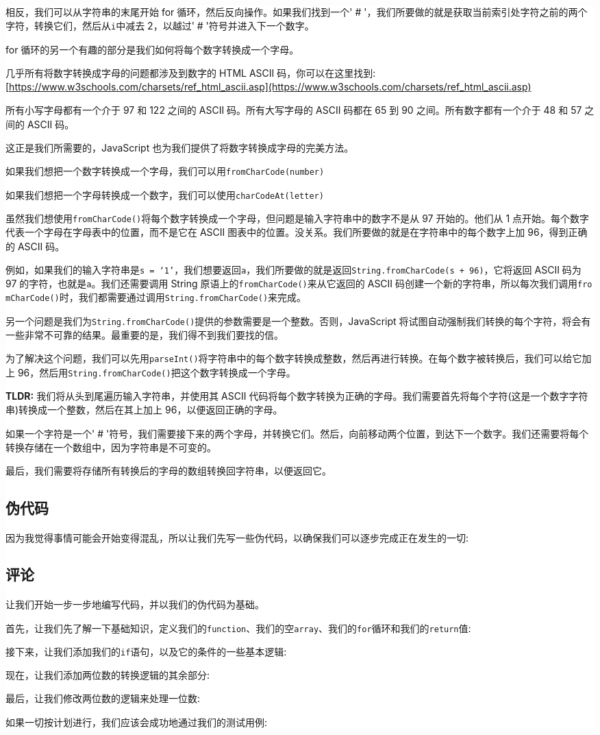 相反，我们可以从字符串的末尾开始 for 循环，然后反向操作。如果我们找到一个' # '，我们所要做的就是获取当前索引处字符之前的两个字符，转换它们，然后从`i`中减去 2，以越过' # '符号并进入下一个数字。

for 循环的另一个有趣的部分是我们如何将每个数字转换成一个字母。

几乎所有将数字转换成字母的问题都涉及到数字的 HTML ASCII 码，你可以在这里找到:[https://www.w3schools.com/charsets/ref_html_ascii.asp](https://www.w3schools.com/charsets/ref_html_ascii.asp)

所有小写字母都有一个介于 97 和 122 之间的 ASCII 码。所有大写字母的 ASCII 码都在 65 到 90 之间。所有数字都有一个介于 48 和 57 之间的 ASCII 码。

这正是我们所需要的，JavaScript 也为我们提供了将数字转换成字母的完美方法。

如果我们想把一个数字转换成一个字母，我们可以用`fromCharCode(number)`

如果我们想把一个字母转换成一个数字，我们可以使用`charCodeAt(letter)`

虽然我们想使用`fromCharCode()`将每个数字转换成一个字母，但问题是输入字符串中的数字不是从 97 开始的。他们从 1 点开始。每个数字代表一个字母在字母表中的位置，而不是它在 ASCII 图表中的位置。没关系。我们所要做的就是在字符串中的每个数字上加 96，得到正确的 ASCII 码。

例如，如果我们的输入字符串是`s = ‘1’`，我们想要返回`a`，我们所要做的就是返回`String.fromCharCode(s + 96)`，它将返回 ASCII 码为 97 的字符，也就是`a`。我们还需要调用 String 原语上的`fromCharCode()`来从它返回的 ASCII 码创建一个新的字符串，所以每次我们调用`fromCharCode()`时，我们都需要通过调用`String.fromCharCode()`来完成。

另一个问题是我们为`String.fromCharCode()`提供的参数需要是一个整数。否则，JavaScript 将试图自动强制我们转换的每个字符，将会有一些非常不可靠的结果。最重要的是，我们得不到我们要找的信。

为了解决这个问题，我们可以先用`parseInt()`将字符串中的每个数字转换成整数，然后再进行转换。在每个数字被转换后，我们可以给它加上 96，然后用`String.fromCharCode()`把这个数字转换成一个字母。

**TLDR:** 我们将从头到尾遍历输入字符串，并使用其 ASCII 代码将每个数字转换为正确的字母。我们需要首先将每个字符(这是一个数字字符串)转换成一个整数，然后在其上加上 96，以便返回正确的字母。

如果一个字符是一个' # '符号，我们需要接下来的两个字母，并转换它们。然后，向前移动两个位置，到达下一个数字。我们还需要将每个转换存储在一个数组中，因为字符串是不可变的。

最后，我们需要将存储所有转换后的字母的数组转换回字符串，以便返回它。

## 伪代码

因为我觉得事情可能会开始变得混乱，所以让我们先写一些伪代码，以确保我们可以逐步完成正在发生的一切:

## 评论

让我们开始一步一步地编写代码，并以我们的伪代码为基础。

首先，让我们先了解一下基础知识，定义我们的`function`、我们的空`array`、我们的`for`循环和我们的`return`值:

接下来，让我们添加我们的`if`语句，以及它的条件的一些基本逻辑:

现在，让我们添加两位数的转换逻辑的其余部分:

最后，让我们修改两位数的逻辑来处理一位数:

如果一切按计划进行，我们应该会成功地通过我们的测试用例:
